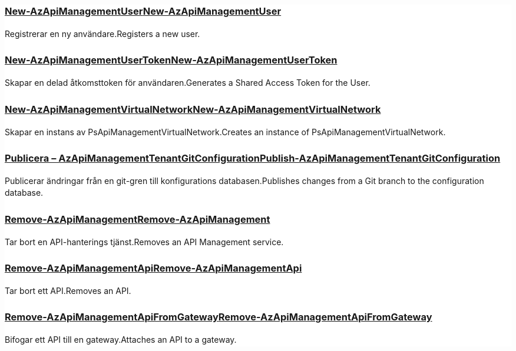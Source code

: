 ### [<span data-ttu-id="4979e-264">New-AzApiManagementUser</span><span class="sxs-lookup"><span data-stu-id="4979e-264">New-AzApiManagementUser</span></span>](New-AzApiManagementUser.md)
<span data-ttu-id="4979e-265">Registrerar en ny användare.</span><span class="sxs-lookup"><span data-stu-id="4979e-265">Registers a new user.</span></span>

### [<span data-ttu-id="4979e-266">New-AzApiManagementUserToken</span><span class="sxs-lookup"><span data-stu-id="4979e-266">New-AzApiManagementUserToken</span></span>](New-AzApiManagementUserToken.md)
<span data-ttu-id="4979e-267">Skapar en delad åtkomsttoken för användaren.</span><span class="sxs-lookup"><span data-stu-id="4979e-267">Generates a Shared Access Token for the User.</span></span>

### [<span data-ttu-id="4979e-268">New-AzApiManagementVirtualNetwork</span><span class="sxs-lookup"><span data-stu-id="4979e-268">New-AzApiManagementVirtualNetwork</span></span>](New-AzApiManagementVirtualNetwork.md)
<span data-ttu-id="4979e-269">Skapar en instans av PsApiManagementVirtualNetwork.</span><span class="sxs-lookup"><span data-stu-id="4979e-269">Creates an instance of PsApiManagementVirtualNetwork.</span></span>

### [<span data-ttu-id="4979e-270">Publicera – AzApiManagementTenantGitConfiguration</span><span class="sxs-lookup"><span data-stu-id="4979e-270">Publish-AzApiManagementTenantGitConfiguration</span></span>](Publish-AzApiManagementTenantGitConfiguration.md)
<span data-ttu-id="4979e-271">Publicerar ändringar från en git-gren till konfigurations databasen.</span><span class="sxs-lookup"><span data-stu-id="4979e-271">Publishes changes from a Git branch to the configuration database.</span></span>

### [<span data-ttu-id="4979e-272">Remove-AzApiManagement</span><span class="sxs-lookup"><span data-stu-id="4979e-272">Remove-AzApiManagement</span></span>](Remove-AzApiManagement.md)
<span data-ttu-id="4979e-273">Tar bort en API-hanterings tjänst.</span><span class="sxs-lookup"><span data-stu-id="4979e-273">Removes an API Management service.</span></span>

### [<span data-ttu-id="4979e-274">Remove-AzApiManagementApi</span><span class="sxs-lookup"><span data-stu-id="4979e-274">Remove-AzApiManagementApi</span></span>](Remove-AzApiManagementApi.md)
<span data-ttu-id="4979e-275">Tar bort ett API.</span><span class="sxs-lookup"><span data-stu-id="4979e-275">Removes an API.</span></span>

### [<span data-ttu-id="4979e-276">Remove-AzApiManagementApiFromGateway</span><span class="sxs-lookup"><span data-stu-id="4979e-276">Remove-AzApiManagementApiFromGateway</span></span>](Remove-AzApiManagementApiFromGateway.md)
<span data-ttu-id="4979e-277">Bifogar ett API till en gateway.</span><span class="sxs-lookup"><span data-stu-id="4979e-277">Attaches an API to a gateway.</span></span>
